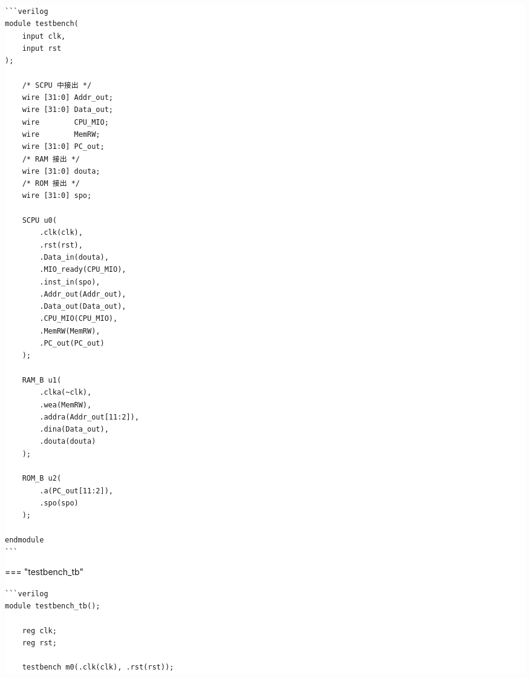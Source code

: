    ```verilog
    module testbench(
        input clk,
        input rst
    );

        /* SCPU 中接出 */
        wire [31:0] Addr_out;
        wire [31:0] Data_out;       
        wire        CPU_MIO;
        wire        MemRW;
        wire [31:0] PC_out;
        /* RAM 接出 */
        wire [31:0] douta;
        /* ROM 接出 */
        wire [31:0] spo;

        SCPU u0(
            .clk(clk),
            .rst(rst),
            .Data_in(douta),
            .MIO_ready(CPU_MIO),
            .inst_in(spo),
            .Addr_out(Addr_out),
            .Data_out(Data_out),
            .CPU_MIO(CPU_MIO),
            .MemRW(MemRW),
            .PC_out(PC_out)
        );

        RAM_B u1(
            .clka(~clk),
            .wea(MemRW),
            .addra(Addr_out[11:2]),
            .dina(Data_out),
            .douta(douta)
        );

        ROM_B u2(
            .a(PC_out[11:2]),
            .spo(spo)
        );

    endmodule
    ```
=== "testbench_tb"

    ```verilog
    module testbench_tb();

        reg clk;
        reg rst;

        testbench m0(.clk(clk), .rst(rst));
